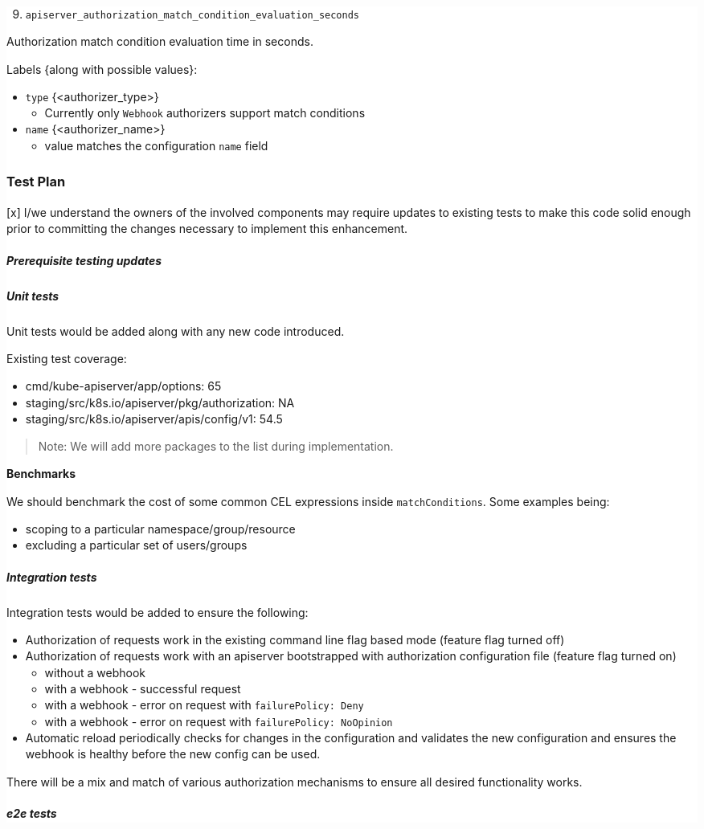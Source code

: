 9. `apiserver_authorization_match_condition_evaluation_seconds`

Authorization match condition evaluation time in seconds.

Labels {along with possible values}:
- `type` {<authorizer_type>}
  - Currently only `Webhook` authorizers support match conditions
- `name` {<authorizer_name>}
  - value matches the configuration `name` field

### Test Plan

[x] I/we understand the owners of the involved components may require updates to
existing tests to make this code solid enough prior to committing the changes necessary
to implement this enhancement.

##### Prerequisite testing updates

##### Unit tests

Unit tests would be added along with any new code introduced.

Existing test coverage:
- cmd/kube-apiserver/app/options: 65
- staging/src/k8s.io/apiserver/pkg/authorization: NA
- staging/src/k8s.io/apiserver/apis/config/v1: 54.5

> Note: We will add more packages to the list during implementation.

**Benchmarks**

We should benchmark the cost of some common CEL expressions inside
`matchConditions`. Some examples being:
- scoping to a particular namespace/group/resource
- excluding a particular set of users/groups

##### Integration tests

Integration tests would be added to ensure the following:
- Authorization of requests work in the existing command line flag
based mode (feature flag turned off)
- Authorization of requests work with an apiserver bootstrapped with
authorization configuration file (feature flag turned on)
    - without a webhook
    - with a webhook - successful request
    - with a webhook - error on request with `failurePolicy: Deny`
    - with a webhook - error on request with `failurePolicy: NoOpinion`
- Automatic reload periodically checks for changes in the configuration
and validates the new configuration and ensures the webhook is healthy
before the new config can be used.

There will be a mix and match of various authorization mechanisms to ensure all
desired functionality works.

##### e2e tests


[kubernetes.io]: https://kubernetes.io/
[kubernetes/enhancements]: https://git.k8s.io/enhancements
[kubernetes/kubernetes]: https://git.k8s.io/kubernetes
[kubernetes/website]: https://git.k8s.io/website